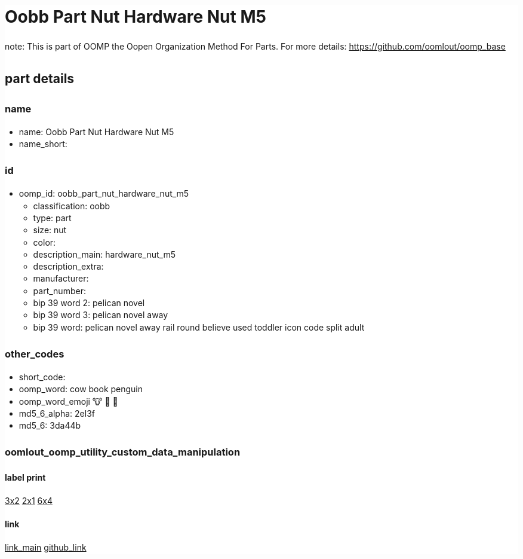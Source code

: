 # Oobb Part Nut Hardware Nut M5  

note: This is part of OOMP the Oopen Organization Method For Parts. For more details: https://github.com/oomlout/oomp_base

##  part details





### name
* name: Oobb Part Nut Hardware Nut M5
* name_short: 
### id
* oomp_id: oobb_part_nut_hardware_nut_m5
  * classification: oobb
  * type: part
  * size: nut
  * color: 
  * description_main: hardware_nut_m5
  * description_extra: 
  * manufacturer: 
  * part_number: 
  * bip 39 word 2: pelican novel
  * bip 39 word 3: pelican novel away
  * bip 39 word: pelican novel away rail round believe used toddler icon code split adult

### other_codes
* short_code: 
* oomp_word: cow book penguin
* oomp_word_emoji :cow: :book: :penguin:
* md5_6_alpha: 2el3f
* md5_6: 3da44b






### oomlout_oomp_utility_custom_data_manipulation
#### label print
[3x2](http://192.168.1.245:1112/?label=oomp%202el3f)
[2x1](http://192.168.1.242:1112/?label=oomp%202el3f)
[6x4](http://192.168.1.55:1112/?label=oomp%202el3f)    

#### link

[link_main](https://github.com/oomlout/oomlout_oomp_current_version_messy/tree/main/parts/oobb_part_nut_hardware_nut_m5) [github_link](https://github.com/oomlout/oomlout_oomp_part_src/tree/main/parts/oobb_part_nut_hardware_nut_m5)                             
